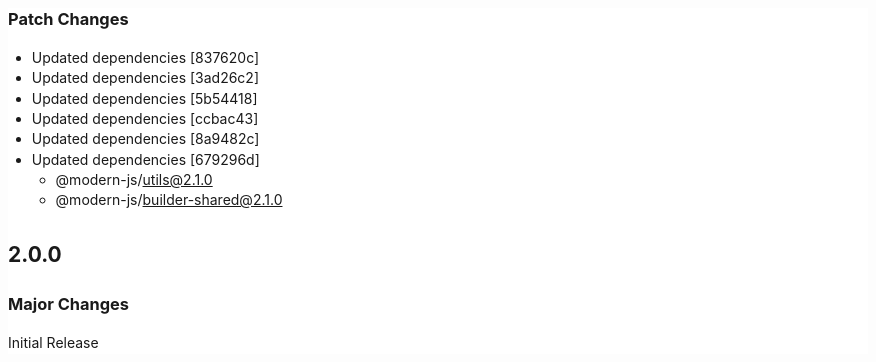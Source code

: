 ### Patch Changes

- Updated dependencies [837620c]
- Updated dependencies [3ad26c2]
- Updated dependencies [5b54418]
- Updated dependencies [ccbac43]
- Updated dependencies [8a9482c]
- Updated dependencies [679296d]
  - @modern-js/utils@2.1.0
  - @modern-js/builder-shared@2.1.0

## 2.0.0

### Major Changes

Initial Release
